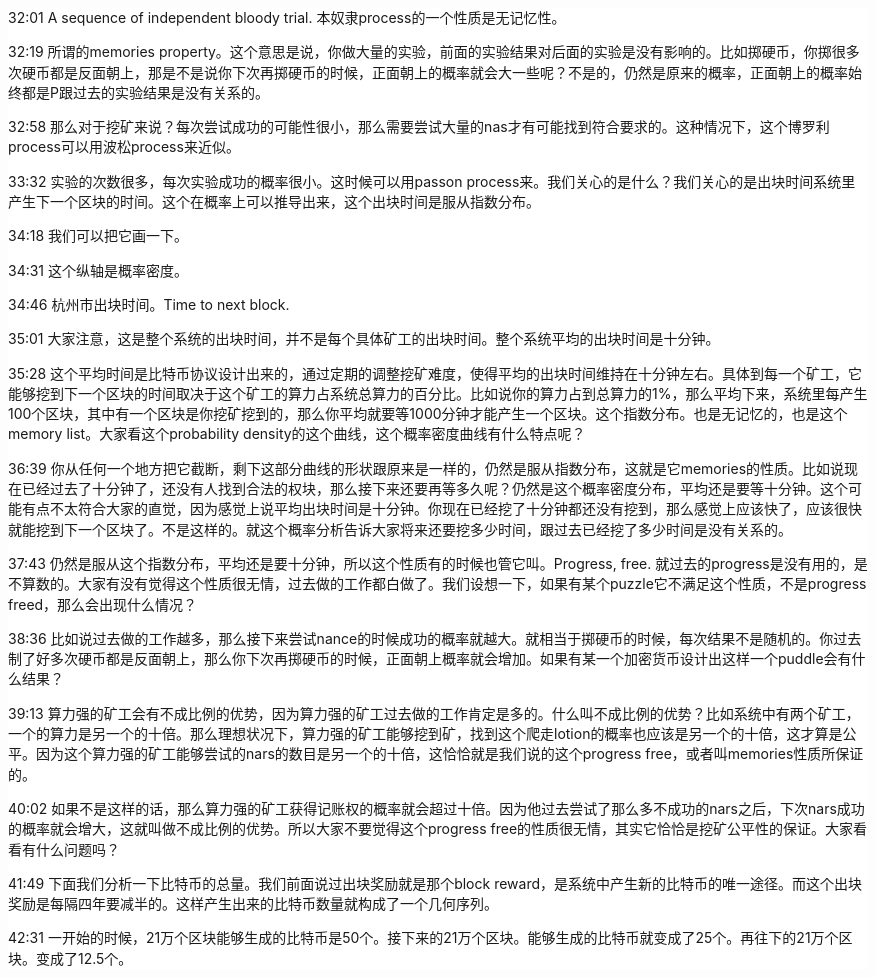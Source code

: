 32:01
A sequence of independent bloody trial. 本奴隶process的一个性质是无记忆性。

32:19
所谓的memories property。这个意思是说，你做大量的实验，前面的实验结果对后面的实验是没有影响的。比如掷硬币，你掷很多次硬币都是反面朝上，那是不是说你下次再掷硬币的时候，正面朝上的概率就会大一些呢？不是的，仍然是原来的概率，正面朝上的概率始终都是P跟过去的实验结果是没有关系的。

32:58
那么对于挖矿来说？每次尝试成功的可能性很小，那么需要尝试大量的nas才有可能找到符合要求的。这种情况下，这个博罗利process可以用波松process来近似。

33:32
实验的次数很多，每次实验成功的概率很小。这时候可以用passon process来。我们关心的是什么？我们关心的是出块时间系统里产生下一个区块的时间。这个在概率上可以推导出来，这个出块时间是服从指数分布。

34:18
我们可以把它画一下。

34:31
这个纵轴是概率密度。

34:46
杭州市出块时间。Time to next block. 

35:01
大家注意，这是整个系统的出块时间，并不是每个具体矿工的出块时间。整个系统平均的出块时间是十分钟。

35:28
这个平均时间是比特币协议设计出来的，通过定期的调整挖矿难度，使得平均的出块时间维持在十分钟左右。具体到每一个矿工，它能够挖到下一个区块的时间取决于这个矿工的算力占系统总算力的百分比。比如说你的算力占到总算力的1%，那么平均下来，系统里每产生100个区块，其中有一个区块是你挖矿挖到的，那么你平均就要等1000分钟才能产生一个区块。这个指数分布。也是无记忆的，也是这个memory list。大家看这个probability density的这个曲线，这个概率密度曲线有什么特点呢？

36:39
你从任何一个地方把它截断，剩下这部分曲线的形状跟原来是一样的，仍然是服从指数分布，这就是它memories的性质。比如说现在已经过去了十分钟了，还没有人找到合法的权块，那么接下来还要再等多久呢？仍然是这个概率密度分布，平均还是要等十分钟。这个可能有点不太符合大家的直觉，因为感觉上说平均出块时间是十分钟。你现在已经挖了十分钟都还没有挖到，那么感觉上应该快了，应该很快就能挖到下一个区块了。不是这样的。就这个概率分析告诉大家将来还要挖多少时间，跟过去已经挖了多少时间是没有关系的。

37:43
仍然是服从这个指数分布，平均还是要十分钟，所以这个性质有的时候也管它叫。Progress, free. 就过去的progress是没有用的，是不算数的。大家有没有觉得这个性质很无情，过去做的工作都白做了。我们设想一下，如果有某个puzzle它不满足这个性质，不是progress freed，那么会出现什么情况？

38:36
比如说过去做的工作越多，那么接下来尝试nance的时候成功的概率就越大。就相当于掷硬币的时候，每次结果不是随机的。你过去制了好多次硬币都是反面朝上，那么你下次再掷硬币的时候，正面朝上概率就会增加。如果有某一个加密货币设计出这样一个puddle会有什么结果？

39:13
算力强的矿工会有不成比例的优势，因为算力强的矿工过去做的工作肯定是多的。什么叫不成比例的优势？比如系统中有两个矿工，一个的算力是另一个的十倍。那么理想状况下，算力强的矿工能够挖到矿，找到这个爬走lotion的概率也应该是另一个的十倍，这才算是公平。因为这个算力强的矿工能够尝试的nars的数目是另一个的十倍，这恰恰就是我们说的这个progress free，或者叫memories性质所保证的。

40:02
如果不是这样的话，那么算力强的矿工获得记账权的概率就会超过十倍。因为他过去尝试了那么多不成功的nars之后，下次nars成功的概率就会增大，这就叫做不成比例的优势。所以大家不要觉得这个progress free的性质很无情，其实它恰恰是挖矿公平性的保证。大家看看有什么问题吗？

41:49
下面我们分析一下比特币的总量。我们前面说过出块奖励就是那个block reward，是系统中产生新的比特币的唯一途径。而这个出块奖励是每隔四年要减半的。这样产生出来的比特币数量就构成了一个几何序列。

42:31
一开始的时候，21万个区块能够生成的比特币是50个。接下来的21万个区块。能够生成的比特币就变成了25个。再往下的21万个区块。变成了12.5个。
